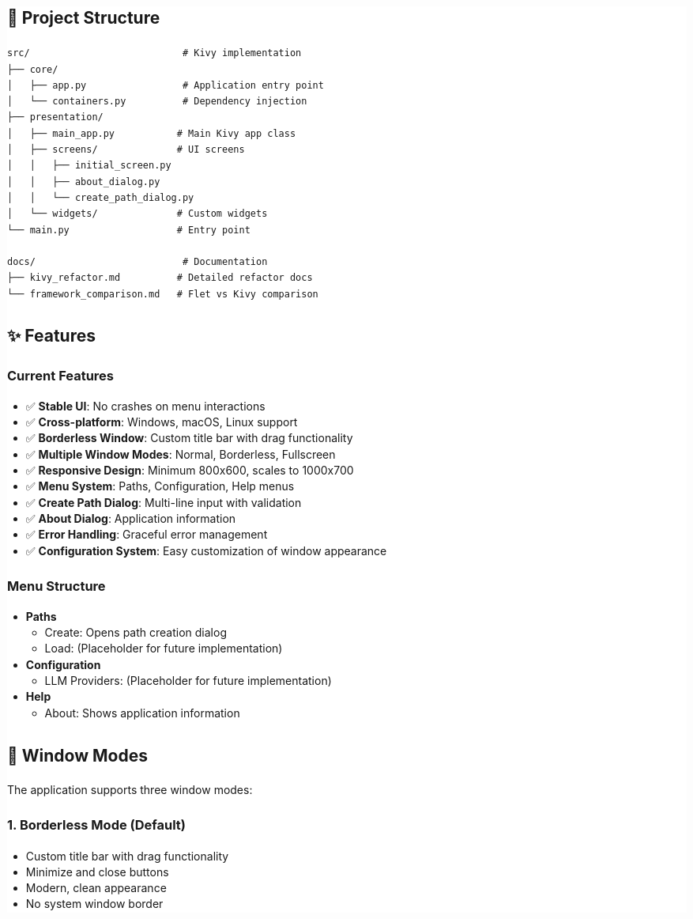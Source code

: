 ## 📁 Project Structure

```
src/                           # Kivy implementation
├── core/
│   ├── app.py                 # Application entry point
│   └── containers.py          # Dependency injection
├── presentation/
│   ├── main_app.py           # Main Kivy app class
│   ├── screens/              # UI screens
│   │   ├── initial_screen.py
│   │   ├── about_dialog.py
│   │   └── create_path_dialog.py
│   └── widgets/              # Custom widgets
└── main.py                   # Entry point

docs/                          # Documentation
├── kivy_refactor.md          # Detailed refactor docs
└── framework_comparison.md   # Flet vs Kivy comparison
```

## ✨ Features

### Current Features
- ✅ **Stable UI**: No crashes on menu interactions
- ✅ **Cross-platform**: Windows, macOS, Linux support
- ✅ **Borderless Window**: Custom title bar with drag functionality
- ✅ **Multiple Window Modes**: Normal, Borderless, Fullscreen
- ✅ **Responsive Design**: Minimum 800x600, scales to 1000x700
- ✅ **Menu System**: Paths, Configuration, Help menus
- ✅ **Create Path Dialog**: Multi-line input with validation
- ✅ **About Dialog**: Application information
- ✅ **Error Handling**: Graceful error management
- ✅ **Configuration System**: Easy customization of window appearance

### Menu Structure
- **Paths**
  - Create: Opens path creation dialog
  - Load: (Placeholder for future implementation)
- **Configuration**
  - LLM Providers: (Placeholder for future implementation)
- **Help**
  - About: Shows application information

## 🎨 Window Modes

The application supports three window modes:

### 1. Borderless Mode (Default)
- Custom title bar with drag functionality
- Minimize and close buttons
- Modern, clean appearance
- No system window border

